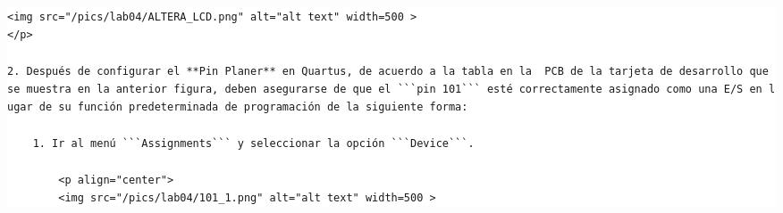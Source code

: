     <img src="/pics/lab04/ALTERA_LCD.png" alt="alt text" width=500 >
    </p>

    2. Después de configurar el **Pin Planer** en Quartus, de acuerdo a la tabla en la  PCB de la tarjeta de desarrollo que se muestra en la anterior figura, deben asegurarse de que el ```pin 101``` esté correctamente asignado como una E/S en lugar de su función predeterminada de programación de la siguiente forma:

        1. Ir al menú ```Assignments``` y seleccionar la opción ```Device```.

            <p align="center">
            <img src="/pics/lab04/101_1.png" alt="alt text" width=500 >